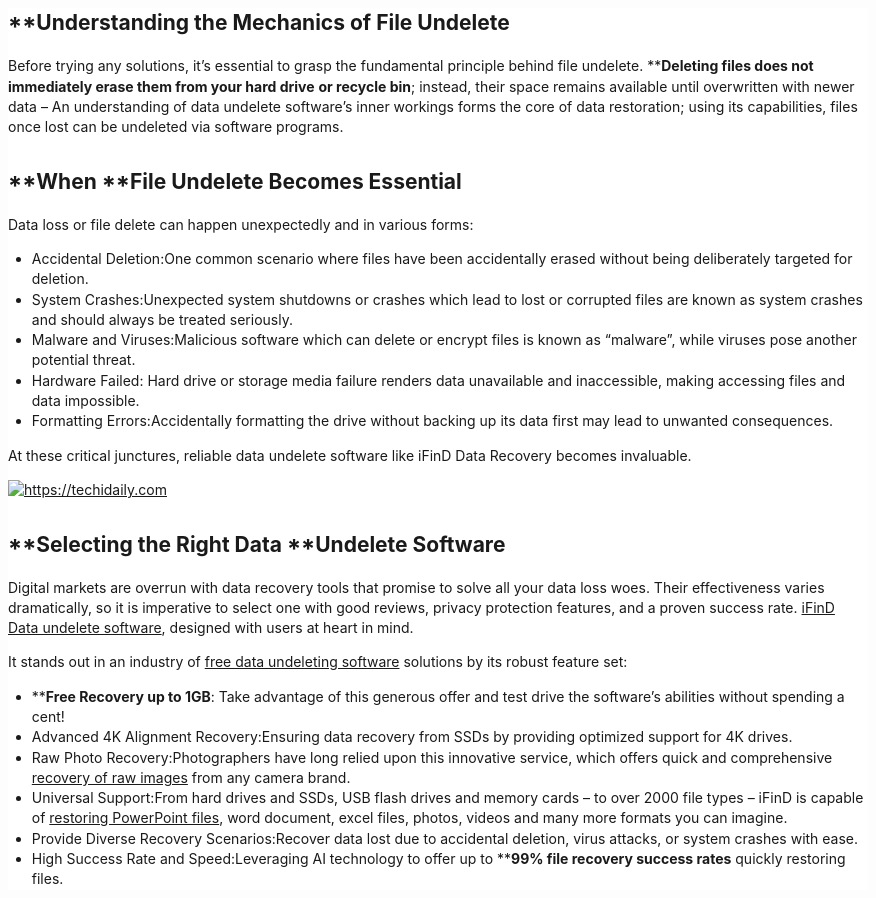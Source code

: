 ## ****Understanding the Mechanics of File Undelete**

Before trying any solutions, it’s essential to grasp the fundamental principle behind file undelete. ****Deleting files does not immediately erase them from your hard drive** **or recycle bin**; instead, their space remains available until overwritten with newer data – An understanding of data undelete software’s inner workings forms the core of data restoration; using its capabilities, files once lost can be undeleted via software programs.

## ****When** ****File Undelete** **Becomes Essential**

Data loss or file delete can happen unexpectedly and in various forms:

* Accidental Deletion:One common scenario where files have been accidentally erased without being deliberately targeted for deletion.
* System Crashes:Unexpected system shutdowns or crashes which lead to lost or corrupted files are known as system crashes and should always be treated seriously.
* Malware and Viruses:Malicious software which can delete or encrypt files is known as “malware”, while viruses pose another potential threat.
* Hardware Failed: Hard drive or storage media failure renders data unavailable and inaccessible, making accessing files and data impossible.
* Formatting Errors:Accidentally formatting the drive without backing up its data first may lead to unwanted consequences.

At these critical junctures, reliable data undelete software like iFinD Data Recovery becomes invaluable.


<a href="https://aligracehair.sjv.io/c/5597632/2006960/19272" target="_top" id="2006960">
  <img src="//a.impactradius-go.com/display-ad/19272-2006960" border="0" alt="https://techidaily.com" width="728" height="90"/>
</a>
<img height="0" width="0" src="https://aligracehair.sjv.io/i/5597632/2006960/19272" style="position:absolute;visibility:hidden;" border="0" />


## ****Selecting the Right Data** ****Undelete** **Software**

Digital markets are overrun with data recovery tools that promise to solve all your data loss woes. Their effectiveness varies dramatically, so it is imperative to select one with good reviews, privacy protection features, and a proven success rate. [iFinD Data undelete software](https://www.ifind-recovery.com/), designed with users at heart in mind.

It stands out in an industry of [free data undeleting software](https://www.ifind-recovery.com/ifind-data-recovery-software-free-download/) solutions by its robust feature set:

* ****Free Recovery up to 1GB**: Take advantage of this generous offer and test drive the software’s abilities without spending a cent!
* Advanced 4K Alignment Recovery:Ensuring data recovery from SSDs by providing optimized support for 4K drives.
* Raw Photo Recovery:Photographers have long relied upon this innovative service, which offers quick and comprehensive [recovery of raw images](https://www.ifind-recovery.com/how-to/how-to-recover-the-cameras-raw-image-files/) from any camera brand.
* Universal Support:From hard drives and SSDs, USB flash drives and memory cards – to over 2000 file types – iFinD is capable of [restoring PowerPoint files](https://www.ifind-recovery.com/how-to/how-to-recover-your-powerpoint-or-ppt-files-that-you-accidentally-deleted-for-free/), word document, excel files, photos, videos and many more formats you can imagine.
* Provide Diverse Recovery Scenarios:Recover data lost due to accidental deletion, virus attacks, or system crashes with ease.
* High Success Rate and Speed:Leveraging AI technology to offer up to ****99% file recovery success rates** quickly restoring files.

